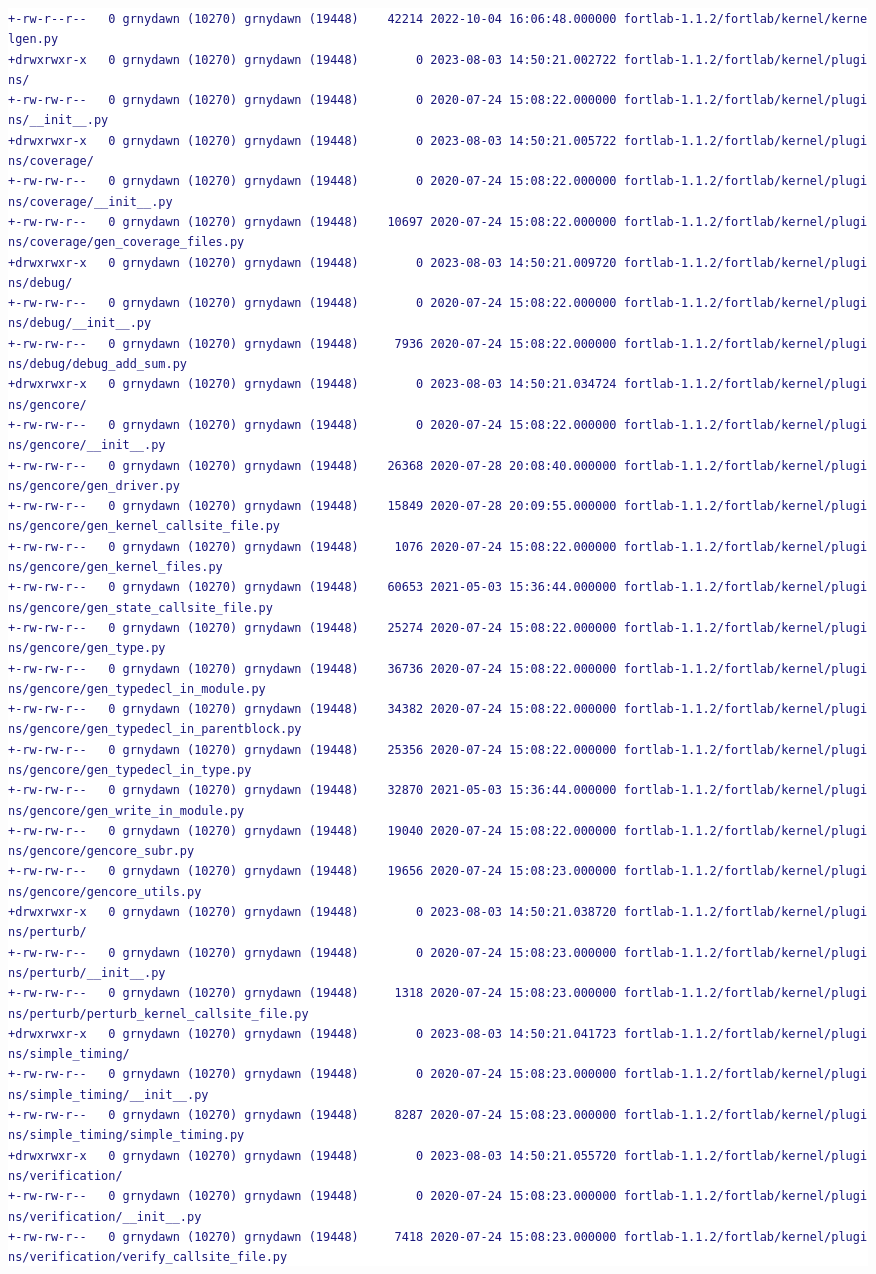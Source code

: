 ```diff
+-rw-r--r--   0 grnydawn (10270) grnydawn (19448)    42214 2022-10-04 16:06:48.000000 fortlab-1.1.2/fortlab/kernel/kernelgen.py
+drwxrwxr-x   0 grnydawn (10270) grnydawn (19448)        0 2023-08-03 14:50:21.002722 fortlab-1.1.2/fortlab/kernel/plugins/
+-rw-rw-r--   0 grnydawn (10270) grnydawn (19448)        0 2020-07-24 15:08:22.000000 fortlab-1.1.2/fortlab/kernel/plugins/__init__.py
+drwxrwxr-x   0 grnydawn (10270) grnydawn (19448)        0 2023-08-03 14:50:21.005722 fortlab-1.1.2/fortlab/kernel/plugins/coverage/
+-rw-rw-r--   0 grnydawn (10270) grnydawn (19448)        0 2020-07-24 15:08:22.000000 fortlab-1.1.2/fortlab/kernel/plugins/coverage/__init__.py
+-rw-rw-r--   0 grnydawn (10270) grnydawn (19448)    10697 2020-07-24 15:08:22.000000 fortlab-1.1.2/fortlab/kernel/plugins/coverage/gen_coverage_files.py
+drwxrwxr-x   0 grnydawn (10270) grnydawn (19448)        0 2023-08-03 14:50:21.009720 fortlab-1.1.2/fortlab/kernel/plugins/debug/
+-rw-rw-r--   0 grnydawn (10270) grnydawn (19448)        0 2020-07-24 15:08:22.000000 fortlab-1.1.2/fortlab/kernel/plugins/debug/__init__.py
+-rw-rw-r--   0 grnydawn (10270) grnydawn (19448)     7936 2020-07-24 15:08:22.000000 fortlab-1.1.2/fortlab/kernel/plugins/debug/debug_add_sum.py
+drwxrwxr-x   0 grnydawn (10270) grnydawn (19448)        0 2023-08-03 14:50:21.034724 fortlab-1.1.2/fortlab/kernel/plugins/gencore/
+-rw-rw-r--   0 grnydawn (10270) grnydawn (19448)        0 2020-07-24 15:08:22.000000 fortlab-1.1.2/fortlab/kernel/plugins/gencore/__init__.py
+-rw-rw-r--   0 grnydawn (10270) grnydawn (19448)    26368 2020-07-28 20:08:40.000000 fortlab-1.1.2/fortlab/kernel/plugins/gencore/gen_driver.py
+-rw-rw-r--   0 grnydawn (10270) grnydawn (19448)    15849 2020-07-28 20:09:55.000000 fortlab-1.1.2/fortlab/kernel/plugins/gencore/gen_kernel_callsite_file.py
+-rw-rw-r--   0 grnydawn (10270) grnydawn (19448)     1076 2020-07-24 15:08:22.000000 fortlab-1.1.2/fortlab/kernel/plugins/gencore/gen_kernel_files.py
+-rw-rw-r--   0 grnydawn (10270) grnydawn (19448)    60653 2021-05-03 15:36:44.000000 fortlab-1.1.2/fortlab/kernel/plugins/gencore/gen_state_callsite_file.py
+-rw-rw-r--   0 grnydawn (10270) grnydawn (19448)    25274 2020-07-24 15:08:22.000000 fortlab-1.1.2/fortlab/kernel/plugins/gencore/gen_type.py
+-rw-rw-r--   0 grnydawn (10270) grnydawn (19448)    36736 2020-07-24 15:08:22.000000 fortlab-1.1.2/fortlab/kernel/plugins/gencore/gen_typedecl_in_module.py
+-rw-rw-r--   0 grnydawn (10270) grnydawn (19448)    34382 2020-07-24 15:08:22.000000 fortlab-1.1.2/fortlab/kernel/plugins/gencore/gen_typedecl_in_parentblock.py
+-rw-rw-r--   0 grnydawn (10270) grnydawn (19448)    25356 2020-07-24 15:08:22.000000 fortlab-1.1.2/fortlab/kernel/plugins/gencore/gen_typedecl_in_type.py
+-rw-rw-r--   0 grnydawn (10270) grnydawn (19448)    32870 2021-05-03 15:36:44.000000 fortlab-1.1.2/fortlab/kernel/plugins/gencore/gen_write_in_module.py
+-rw-rw-r--   0 grnydawn (10270) grnydawn (19448)    19040 2020-07-24 15:08:22.000000 fortlab-1.1.2/fortlab/kernel/plugins/gencore/gencore_subr.py
+-rw-rw-r--   0 grnydawn (10270) grnydawn (19448)    19656 2020-07-24 15:08:23.000000 fortlab-1.1.2/fortlab/kernel/plugins/gencore/gencore_utils.py
+drwxrwxr-x   0 grnydawn (10270) grnydawn (19448)        0 2023-08-03 14:50:21.038720 fortlab-1.1.2/fortlab/kernel/plugins/perturb/
+-rw-rw-r--   0 grnydawn (10270) grnydawn (19448)        0 2020-07-24 15:08:23.000000 fortlab-1.1.2/fortlab/kernel/plugins/perturb/__init__.py
+-rw-rw-r--   0 grnydawn (10270) grnydawn (19448)     1318 2020-07-24 15:08:23.000000 fortlab-1.1.2/fortlab/kernel/plugins/perturb/perturb_kernel_callsite_file.py
+drwxrwxr-x   0 grnydawn (10270) grnydawn (19448)        0 2023-08-03 14:50:21.041723 fortlab-1.1.2/fortlab/kernel/plugins/simple_timing/
+-rw-rw-r--   0 grnydawn (10270) grnydawn (19448)        0 2020-07-24 15:08:23.000000 fortlab-1.1.2/fortlab/kernel/plugins/simple_timing/__init__.py
+-rw-rw-r--   0 grnydawn (10270) grnydawn (19448)     8287 2020-07-24 15:08:23.000000 fortlab-1.1.2/fortlab/kernel/plugins/simple_timing/simple_timing.py
+drwxrwxr-x   0 grnydawn (10270) grnydawn (19448)        0 2023-08-03 14:50:21.055720 fortlab-1.1.2/fortlab/kernel/plugins/verification/
+-rw-rw-r--   0 grnydawn (10270) grnydawn (19448)        0 2020-07-24 15:08:23.000000 fortlab-1.1.2/fortlab/kernel/plugins/verification/__init__.py
+-rw-rw-r--   0 grnydawn (10270) grnydawn (19448)     7418 2020-07-24 15:08:23.000000 fortlab-1.1.2/fortlab/kernel/plugins/verification/verify_callsite_file.py
```
